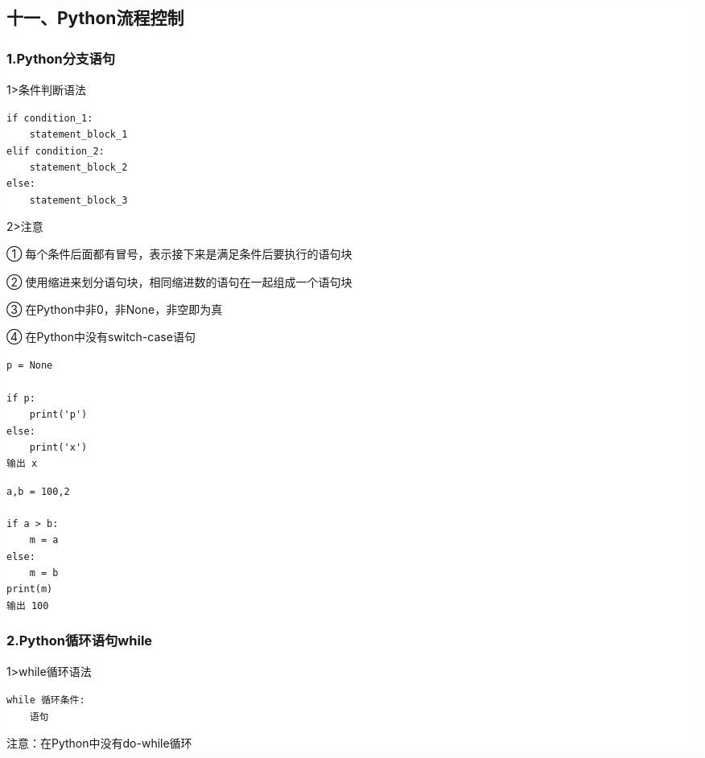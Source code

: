 ## 十一、Python流程控制

### 1.Python分支语句

1>条件判断语法

~~~
if condition_1:
	statement_block_1
elif condition_2:
	statement_block_2
else:
	statement_block_3
~~~

2>注意

①  每个条件后面都有冒号，表示接下来是满足条件后要执行的语句块

②  使用缩进来划分语句块，相同缩进数的语句在一起组成一个语句块

③  在Python中非0，非None，非空即为真

④  在Python中没有switch-case语句

~~~
p = None

if p:
    print('p')
else:
    print('x')
输出 x
~~~

~~~
a,b = 100,2

if a > b:
    m = a
else:
    m = b
print(m)
输出 100
~~~

### 2.Python循环语句while

1>while循环语法

~~~
while 循环条件:
	语句
~~~

注意：在Python中没有do-while循环
